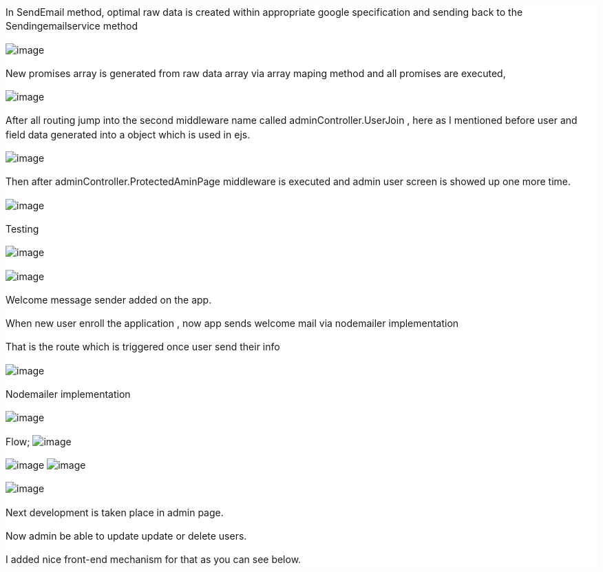 In SendEmail method, optimal raw data is created within appropriate google specification and sending back to the Sendingemailservice method

![image](https://github.com/toronado93/Project_Newsletter_V.2/assets/62039608/4f61fd34-bab7-4ba5-bd6c-a09fc3ba3b15)

New promises array is generated from raw data array via array maping method and all promises are executed,

![image](https://github.com/toronado93/Project_Newsletter_V.2/assets/62039608/966d485d-102f-4ac9-8b2f-b82d8d19be08)


After all routing jump into the second middleware name called adminController.UserJoin , here as I mentioned before user and field data generated into
a object which is used in ejs.

![image](https://github.com/toronado93/Project_Newsletter_V.2/assets/62039608/60f75566-5483-4048-a1c8-e1fd75b5aa7c)

Then after adminController.ProtectedAminPage middleware is executed and admin user screen is showed up one more time.

<img width="917" alt="image" src="https://github.com/toronado93/Project_Newsletter_V.2/assets/62039608/9f7b782c-09fa-4a97-a01f-8c20d2a27366">

Testing 

<img width="868" alt="image" src="https://github.com/toronado93/Project_Newsletter_V.2/assets/62039608/5d34b752-a862-44f6-ab75-574d99db4337">

![image](https://github.com/toronado93/Project_Newsletter_V.2/assets/62039608/f6a29433-3aad-4612-9579-823f46ad2452)

Welcome message sender added on the app.

When new user enroll the application , now  app sends welcome mail via nodemailer implementation

That is the route which is triggered once user send their info

![image](https://github.com/toronado93/Project_Newsletter_V.2/assets/62039608/6eaa5969-3e78-4e28-9dca-7e2818b71594)

Nodemailer implementation

![image](https://github.com/toronado93/Project_Newsletter_V.2/assets/62039608/7514833a-8a57-4601-aa98-d48dfb1396fc)

Flow;
<img width="913" alt="image" src="https://github.com/toronado93/Project_Newsletter_V.2/assets/62039608/f8bd1bf8-1f81-4f8b-9df9-1321fa3ed4a3">

<img width="612" alt="image" src="https://github.com/toronado93/Project_Newsletter_V.2/assets/62039608/6f3a0a4b-0cf1-4873-b69c-10998bd71239">

<img width="594" alt="image" src="https://github.com/toronado93/Project_Newsletter_V.2/assets/62039608/b929609e-865e-4a4d-af41-f9ed6f67d9e3">

![image](https://github.com/toronado93/Project_Newsletter_V.2/assets/62039608/dd7bceea-a780-417f-a86b-56a791a42596)

Next development is taken place in admin page.

Now admin be able to update update or delete users.

I added nice front-end mechanism for that as you can see below.
